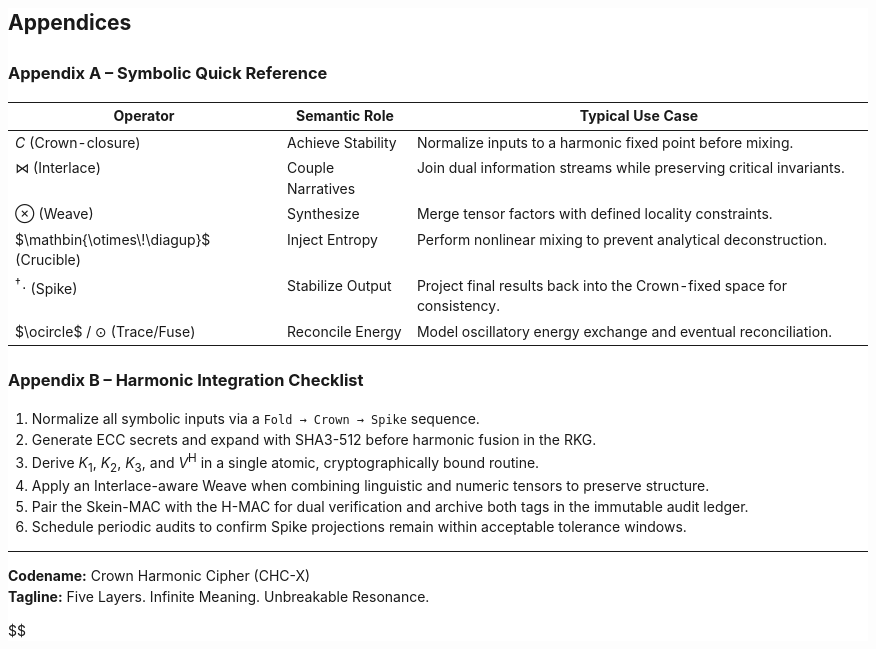 
## Appendices

### Appendix A – Symbolic Quick Reference

| Operator | Semantic Role | Typical Use Case |
| --- | --- | --- |
| $C$ (Crown-closure) | Achieve Stability | Normalize inputs to a harmonic fixed point before mixing. |
| $\bowtie$ (Interlace) | Couple Narratives | Join dual information streams while preserving critical invariants. |
| $\otimes$ (Weave) | Synthesize | Merge tensor factors with defined locality constraints. |
| $\mathbin{\otimes\!\diagup}$ (Crucible) | Inject Entropy | Perform nonlinear mixing to prevent analytical deconstruction. |
| $^{\dagger}\!\cdot$ (Spike) | Stabilize Output | Project final results back into the Crown-fixed space for consistency. |
| $\ocircle$ / $\odot$ (Trace/Fuse) | Reconcile Energy | Model oscillatory energy exchange and eventual reconciliation. |

### Appendix B – Harmonic Integration Checklist

1. Normalize all symbolic inputs via a `Fold → Crown → Spike` sequence.
2. Generate ECC secrets and expand with SHA3-512 before harmonic fusion in the RKG.
3. Derive $K_1$, $K_2$, $K_3$, and $V^{\mathrm{H}}$ in a single atomic, cryptographically bound routine.
4. Apply an Interlace-aware Weave when combining linguistic and numeric tensors to preserve structure.
5. Pair the Skein-MAC with the H-MAC for dual verification and archive both tags in the immutable audit ledger.
6. Schedule periodic audits to confirm Spike projections remain within acceptable tolerance windows.

---

**Codename:** Crown Harmonic Cipher (CHC-X)  
**Tagline:** Five Layers. Infinite Meaning. Unbreakable Resonance.

$$

